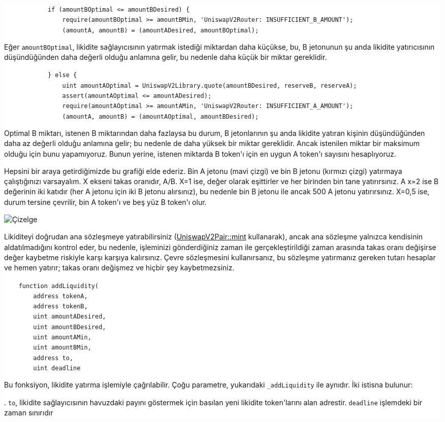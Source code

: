 ```solidity
            if (amountBOptimal <= amountBDesired) {
                require(amountBOptimal >= amountBMin, 'UniswapV2Router: INSUFFICIENT_B_AMOUNT');
                (amountA, amountB) = (amountADesired, amountBOptimal);
```

Eğer `amountBOptimal`, likidite sağlayıcısının yatırmak istediği miktardan daha küçükse, bu, B jetonunun şu anda likidite yatırıcısının düşündüğünden daha değerli olduğu anlamına gelir, bu nedenle daha küçük bir miktar gereklidir.

```solidity
            } else {
                uint amountAOptimal = UniswapV2Library.quote(amountBDesired, reserveB, reserveA);
                assert(amountAOptimal <= amountADesired);
                require(amountAOptimal >= amountAMin, 'UniswapV2Router: INSUFFICIENT_A_AMOUNT');
                (amountA, amountB) = (amountAOptimal, amountBDesired);
```

Optimal B miktarı, istenen B miktarından daha fazlaysa bu durum, B jetonlarının şu anda likidite yatıran kişinin düşündüğünden daha az değerli olduğu anlamına gelir; bu nedenle de daha yüksek bir miktar gereklidir. Ancak istenilen miktar bir maksimum olduğu için bunu yapamıyoruz. Bunun yerine, istenen miktarda B token'ı için en uygun A token'ı sayısını hesaplıyoruz.

Hepsini bir araya getirdiğimizde bu grafiği elde ederiz. Bin A jetonu (mavi çizgi) ve bin B jetonu (kırmızı çizgi) yatırmaya çalıştığınızı varsayalım. X ekseni takas oranıdır, A/B. X=1 ise, değer olarak eşittirler ve her birinden bin tane yatırırsınız. A x=2 ise B değerinin iki katıdır (her A jetonu için iki B jetonu alırsınız), bu nedenle bin B jetonu ile ancak 500 A jetonu yatırırsınız. X=0,5 ise, durum tersine çevrilir, bin A token'ı ve beş yüz B token'ı olur.

![Çizelge](liquidityProviderDeposit.png)

Likiditeyi doğrudan ana sözleşmeye yatırabilirsiniz ([UniswapV2Pair::mint](https://github.com/Uniswap/uniswap-v2-core/blob/master/contracts/UniswapV2Pair.sol#L110) kullanarak), ancak ana sözleşme yalnızca kendisinin aldatılmadığını kontrol eder, bu nedenle, işleminizi gönderdiğiniz zaman ile gerçekleştirildiği zaman arasında takas oranı değişirse değer kaybetme riskiyle karşı karşıya kalırsınız. Çevre sözleşmesini kullanırsanız, bu sözleşme yatırmanız gereken tutarı hesaplar ve hemen yatırır; takas oranı değişmez ve hiçbir şey kaybetmezsiniz.

```solidity
    function addLiquidity(
        address tokenA,
        address tokenB,
        uint amountADesired,
        uint amountBDesired,
        uint amountAMin,
        uint amountBMin,
        address to,
        uint deadline
```

Bu fonksiyon, likidite yatırma işlemiyle çağrılabilir. Çoğu parametre, yukarıdaki `_addLiquidity` ile aynıdır. İki istisna bulunur:

. `to`, likidite sağlayıcısının havuzdaki payını göstermek için basılan yeni likidite token'larını alan adrestir. `deadline` işlemdeki bir zaman sınırıdır
